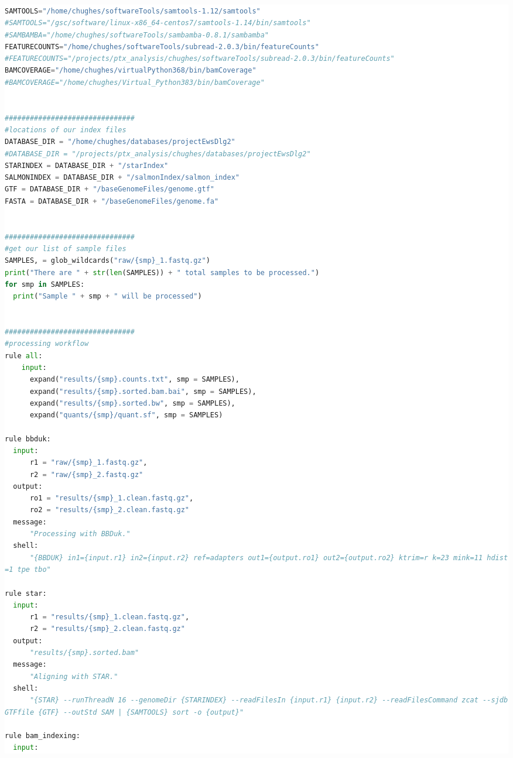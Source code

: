 ```python
SAMTOOLS="/home/chughes/softwareTools/samtools-1.12/samtools"
#SAMTOOLS="/gsc/software/linux-x86_64-centos7/samtools-1.14/bin/samtools"
#SAMBAMBA="/home/chughes/softwareTools/sambamba-0.8.1/sambamba"
FEATURECOUNTS="/home/chughes/softwareTools/subread-2.0.3/bin/featureCounts"
#FEATURECOUNTS="/projects/ptx_analysis/chughes/softwareTools/subread-2.0.3/bin/featureCounts"
BAMCOVERAGE="/home/chughes/virtualPython368/bin/bamCoverage"
#BAMCOVERAGE="/home/chughes/Virtual_Python383/bin/bamCoverage"


###############################
#locations of our index files
DATABASE_DIR = "/home/chughes/databases/projectEwsDlg2"
#DATABASE_DIR = "/projects/ptx_analysis/chughes/databases/projectEwsDlg2"
STARINDEX = DATABASE_DIR + "/starIndex"
SALMONINDEX = DATABASE_DIR + "/salmonIndex/salmon_index"
GTF = DATABASE_DIR + "/baseGenomeFiles/genome.gtf"
FASTA = DATABASE_DIR + "/baseGenomeFiles/genome.fa"


###############################
#get our list of sample files
SAMPLES, = glob_wildcards("raw/{smp}_1.fastq.gz")
print("There are " + str(len(SAMPLES)) + " total samples to be processed.")
for smp in SAMPLES:
  print("Sample " + smp + " will be processed")


###############################
#processing workflow
rule all:
    input:
      expand("results/{smp}.counts.txt", smp = SAMPLES),
      expand("results/{smp}.sorted.bam.bai", smp = SAMPLES),
      expand("results/{smp}.sorted.bw", smp = SAMPLES),
      expand("quants/{smp}/quant.sf", smp = SAMPLES)

rule bbduk:
  input:
      r1 = "raw/{smp}_1.fastq.gz",
      r2 = "raw/{smp}_2.fastq.gz"
  output:
      ro1 = "results/{smp}_1.clean.fastq.gz",
      ro2 = "results/{smp}_2.clean.fastq.gz"
  message:
      "Processing with BBDuk."
  shell:
      "{BBDUK} in1={input.r1} in2={input.r2} ref=adapters out1={output.ro1} out2={output.ro2} ktrim=r k=23 mink=11 hdist=1 tpe tbo"

rule star:
  input:
      r1 = "results/{smp}_1.clean.fastq.gz",
      r2 = "results/{smp}_2.clean.fastq.gz"
  output:
      "results/{smp}.sorted.bam"
  message:
      "Aligning with STAR."
  shell:
      "{STAR} --runThreadN 16 --genomeDir {STARINDEX} --readFilesIn {input.r1} {input.r2} --readFilesCommand zcat --sjdbGTFfile {GTF} --outStd SAM | {SAMTOOLS} sort -o {output}"

rule bam_indexing:
  input:
```